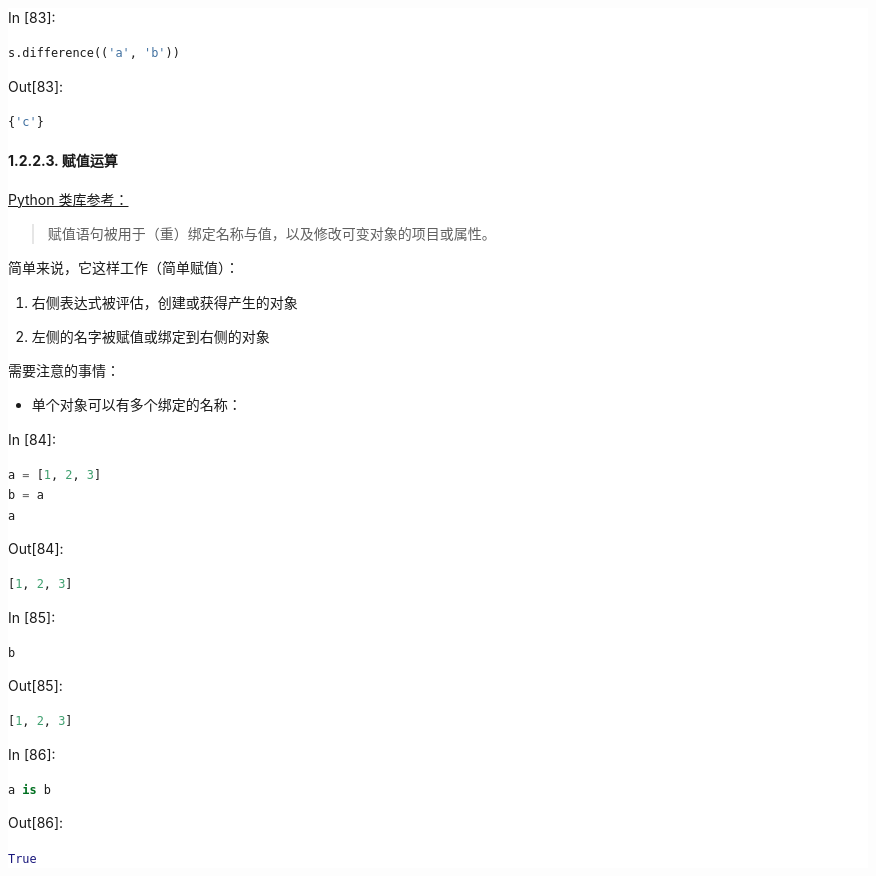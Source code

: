 In [83]:

```py
s.difference(('a', 'b')) 
```

Out[83]:

```py
{'c'} 
```

#### 1.2.2.3\. 赋值运算

[Python 类库参考：](http://docs.python.org/reference/simple_stmts.html#assignment-statements)

> 赋值语句被用于（重）绑定名称与值，以及修改可变对象的项目或属性。

简单来说，它这样工作（简单赋值）：

1.  右侧表达式被评估，创建或获得产生的对象

2.  左侧的名字被赋值或绑定到右侧的对象

需要注意的事情：

*   单个对象可以有多个绑定的名称：

In [84]:

```py
a = [1, 2, 3]
b = a
a 
```

Out[84]:

```py
[1, 2, 3] 
```

In [85]:

```py
b 
```

Out[85]:

```py
[1, 2, 3] 
```

In [86]:

```py
a is b 
```

Out[86]:

```py
True 
```
